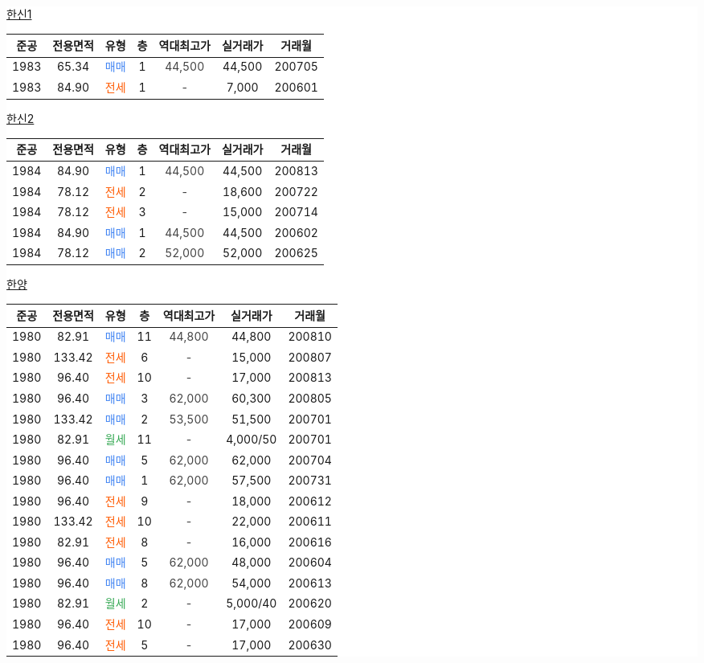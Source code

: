 <ins class="adsbygoogle"
     style="display:block"
     data-ad-client="ca-pub-2446590836940007"
     data-ad-slot="1659523306"
     data-ad-format="auto"
     data-full-width-responsive="true"></ins>
<script>
(adsbygoogle = window.adsbygoogle || []).push({});
</script>


[한신1](https://search.naver.com/search.naver?query=%EB%B6%80%EC%82%B0%EA%B4%91%EC%97%AD%EC%8B%9C+%EB%8F%99%EB%9E%98%EA%B5%AC+%EB%82%99%EB%AF%BC%EB%8F%99+%ED%95%9C%EC%8B%A01)

|준공|전용면적|유형|층|역대최고가|실거래가|거래월|
|:---:|:---:|:---:|:---:|:---:|:---:|:---:|
|1983|65.34|<span style="color:#4285f3">매매</span>|1|<span style="color:#444444">44,500</span>|44,500|200705|
|1983|84.90|<span style="color:#ff5a00">전세</span>|1|<span style="color:#444444">-</span>|7,000|200601|

[한신2](https://search.naver.com/search.naver?query=%EB%B6%80%EC%82%B0%EA%B4%91%EC%97%AD%EC%8B%9C+%EB%8F%99%EB%9E%98%EA%B5%AC+%EB%82%99%EB%AF%BC%EB%8F%99+%ED%95%9C%EC%8B%A02)

|준공|전용면적|유형|층|역대최고가|실거래가|거래월|
|:---:|:---:|:---:|:---:|:---:|:---:|:---:|
|1984|84.90|<span style="color:#4285f3">매매</span>|1|<span style="color:#444444">44,500</span>|44,500|200813|
|1984|78.12|<span style="color:#ff5a00">전세</span>|2|<span style="color:#444444">-</span>|18,600|200722|
|1984|78.12|<span style="color:#ff5a00">전세</span>|3|<span style="color:#444444">-</span>|15,000|200714|
|1984|84.90|<span style="color:#4285f3">매매</span>|1|<span style="color:#444444">44,500</span>|44,500|200602|
|1984|78.12|<span style="color:#4285f3">매매</span>|2|<span style="color:#444444">52,000</span>|52,000|200625|

[한양](https://search.naver.com/search.naver?query=%EB%B6%80%EC%82%B0%EA%B4%91%EC%97%AD%EC%8B%9C+%EB%8F%99%EB%9E%98%EA%B5%AC+%EB%82%99%EB%AF%BC%EB%8F%99+%ED%95%9C%EC%96%91)

|준공|전용면적|유형|층|역대최고가|실거래가|거래월|
|:---:|:---:|:---:|:---:|:---:|:---:|:---:|
|1980|82.91|<span style="color:#4285f3">매매</span>|11|<span style="color:#444444">44,800</span>|44,800|200810|
|1980|133.42|<span style="color:#ff5a00">전세</span>|6|<span style="color:#444444">-</span>|15,000|200807|
|1980|96.40|<span style="color:#ff5a00">전세</span>|10|<span style="color:#444444">-</span>|17,000|200813|
|1980|96.40|<span style="color:#4285f3">매매</span>|3|<span style="color:#444444">62,000</span>|60,300|200805|
|1980|133.42|<span style="color:#4285f3">매매</span>|2|<span style="color:#444444">53,500</span>|51,500|200701|
|1980|82.91|<span style="color:#34a853">월세</span>|11|<span style="color:#444444">-</span>|4,000/50|200701|
|1980|96.40|<span style="color:#4285f3">매매</span>|5|<span style="color:#444444">62,000</span>|62,000|200704|
|1980|96.40|<span style="color:#4285f3">매매</span>|1|<span style="color:#444444">62,000</span>|57,500|200731|
|1980|96.40|<span style="color:#ff5a00">전세</span>|9|<span style="color:#444444">-</span>|18,000|200612|
|1980|133.42|<span style="color:#ff5a00">전세</span>|10|<span style="color:#444444">-</span>|22,000|200611|
|1980|82.91|<span style="color:#ff5a00">전세</span>|8|<span style="color:#444444">-</span>|16,000|200616|
|1980|96.40|<span style="color:#4285f3">매매</span>|5|<span style="color:#444444">62,000</span>|48,000|200604|
|1980|96.40|<span style="color:#4285f3">매매</span>|8|<span style="color:#444444">62,000</span>|54,000|200613|
|1980|82.91|<span style="color:#34a853">월세</span>|2|<span style="color:#444444">-</span>|5,000/40|200620|
|1980|96.40|<span style="color:#ff5a00">전세</span>|10|<span style="color:#444444">-</span>|17,000|200609|
|1980|96.40|<span style="color:#ff5a00">전세</span>|5|<span style="color:#444444">-</span>|17,000|200630|